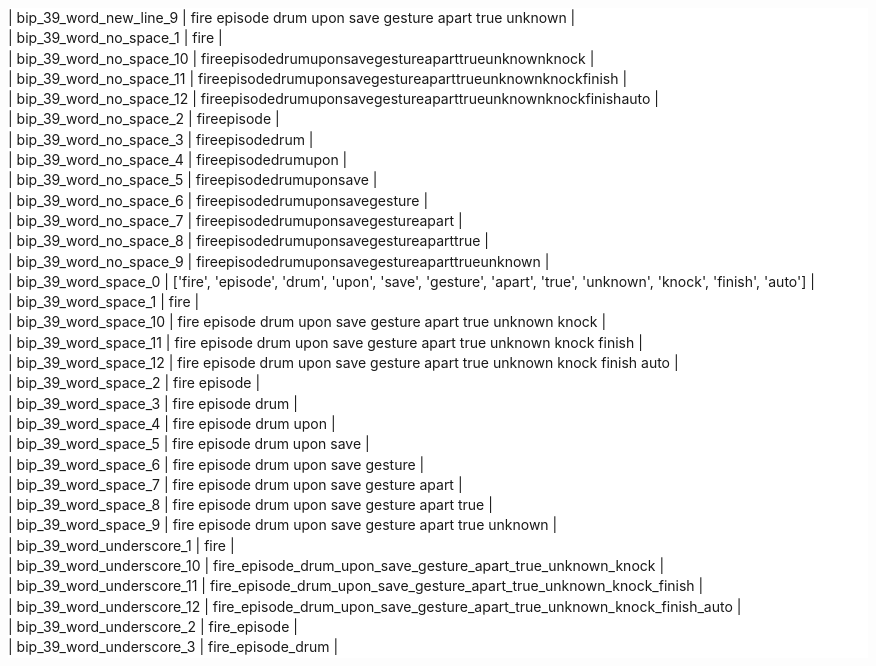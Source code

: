| bip_39_word_new_line_9 | fire
episode
drum
upon
save
gesture
apart
true
unknown |  
| bip_39_word_no_space_1 | fire |  
| bip_39_word_no_space_10 | fireepisodedrumuponsavegestureaparttrueunknownknock |  
| bip_39_word_no_space_11 | fireepisodedrumuponsavegestureaparttrueunknownknockfinish |  
| bip_39_word_no_space_12 | fireepisodedrumuponsavegestureaparttrueunknownknockfinishauto |  
| bip_39_word_no_space_2 | fireepisode |  
| bip_39_word_no_space_3 | fireepisodedrum |  
| bip_39_word_no_space_4 | fireepisodedrumupon |  
| bip_39_word_no_space_5 | fireepisodedrumuponsave |  
| bip_39_word_no_space_6 | fireepisodedrumuponsavegesture |  
| bip_39_word_no_space_7 | fireepisodedrumuponsavegestureapart |  
| bip_39_word_no_space_8 | fireepisodedrumuponsavegestureaparttrue |  
| bip_39_word_no_space_9 | fireepisodedrumuponsavegestureaparttrueunknown |  
| bip_39_word_space_0 | ['fire', 'episode', 'drum', 'upon', 'save', 'gesture', 'apart', 'true', 'unknown', 'knock', 'finish', 'auto'] |  
| bip_39_word_space_1 | fire |  
| bip_39_word_space_10 | fire episode drum upon save gesture apart true unknown knock |  
| bip_39_word_space_11 | fire episode drum upon save gesture apart true unknown knock finish |  
| bip_39_word_space_12 | fire episode drum upon save gesture apart true unknown knock finish auto |  
| bip_39_word_space_2 | fire episode |  
| bip_39_word_space_3 | fire episode drum |  
| bip_39_word_space_4 | fire episode drum upon |  
| bip_39_word_space_5 | fire episode drum upon save |  
| bip_39_word_space_6 | fire episode drum upon save gesture |  
| bip_39_word_space_7 | fire episode drum upon save gesture apart |  
| bip_39_word_space_8 | fire episode drum upon save gesture apart true |  
| bip_39_word_space_9 | fire episode drum upon save gesture apart true unknown |  
| bip_39_word_underscore_1 | fire |  
| bip_39_word_underscore_10 | fire_episode_drum_upon_save_gesture_apart_true_unknown_knock |  
| bip_39_word_underscore_11 | fire_episode_drum_upon_save_gesture_apart_true_unknown_knock_finish |  
| bip_39_word_underscore_12 | fire_episode_drum_upon_save_gesture_apart_true_unknown_knock_finish_auto |  
| bip_39_word_underscore_2 | fire_episode |  
| bip_39_word_underscore_3 | fire_episode_drum |  